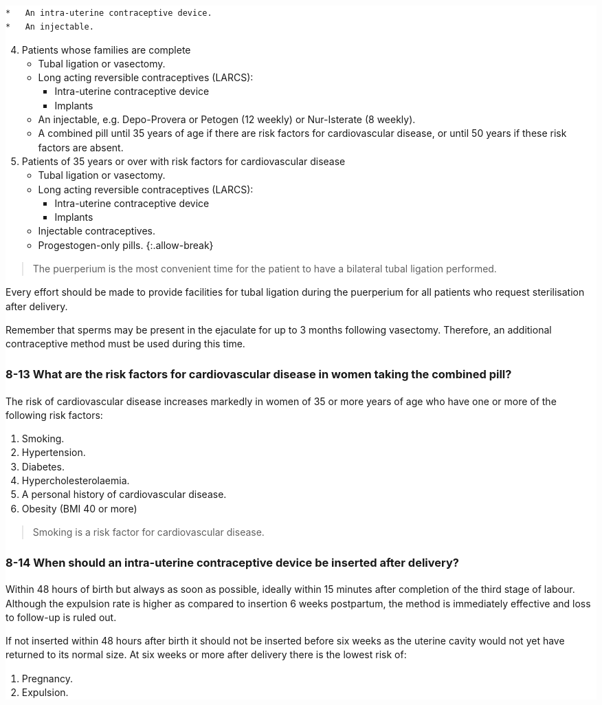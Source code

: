     *   An intra-uterine contraceptive device. 
    *   An injectable. 
4.  Patients whose families are complete
    *   Tubal ligation or vasectomy.
    *   Long acting reversible contraceptives (LARCS): 
        -   Intra-uterine contraceptive device 
        -   Implants
    *   An injectable, e.g. Depo-Provera or Petogen (12 weekly) or Nur-Isterate (8 weekly). 
    *   A combined pill until 35 years of age if there are risk factors for cardiovascular disease, or until 50 years if these risk factors are absent.
5.  Patients of 35 years or over with risk factors for cardiovascular disease
    *   Tubal ligation or vasectomy. 
    *   Long acting reversible contraceptives (LARCS): 
        -   Intra-uterine contraceptive device 
        -   Implants
    *   Injectable contraceptives. 
    *   Progestogen-only pills. 
{:.allow-break}

> The puerperium is the most convenient time for the patient to have a bilateral tubal ligation performed.

Every effort should be made to provide facilities for tubal ligation during the puerperium for all patients who request sterilisation after delivery.

Remember that sperms may be present in the ejaculate for up to 3 months following vasectomy. Therefore, an additional contraceptive method must be used during this time.

### 8-13 What are the risk factors for cardiovascular disease in women taking the combined pill?

The risk of cardiovascular disease increases markedly in women of 35 or more years of age who have one or more of the following risk factors:

1.  Smoking.
2.  Hypertension.
3.  Diabetes.
4.  Hypercholesterolaemia.
5.  A personal history of cardiovascular disease.
6.  Obesity (BMI 40 or more)

> Smoking is a risk factor for cardiovascular disease.

### 8-14 When should an intra-uterine contraceptive device be inserted after delivery?

Within 48 hours of birth but always as soon as possible, ideally within 15 minutes after completion of the third stage of labour. Although the expulsion rate is higher as compared to insertion 6 weeks postpartum, the method is immediately effective and loss to follow-up is ruled out. 

If not inserted within 48 hours after birth it should not be inserted before six weeks as the uterine cavity would not yet have returned to its normal size. At six weeks or more after delivery there is the lowest risk of:

1.  Pregnancy.
2.  Expulsion.
